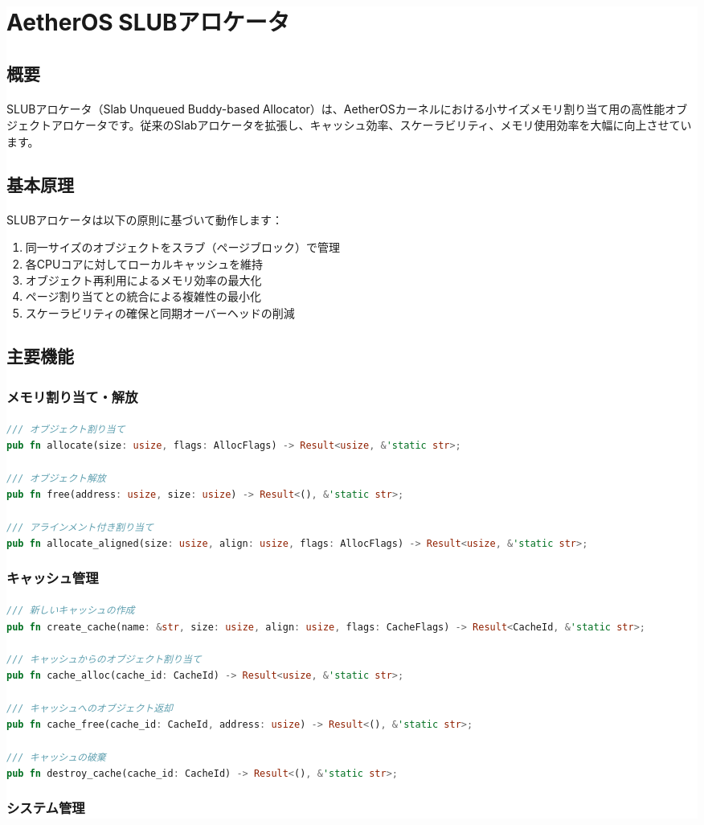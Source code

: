 # AetherOS SLUBアロケータ

## 概要

SLUBアロケータ（Slab Unqueued Buddy-based Allocator）は、AetherOSカーネルにおける小サイズメモリ割り当て用の高性能オブジェクトアロケータです。従来のSlabアロケータを拡張し、キャッシュ効率、スケーラビリティ、メモリ使用効率を大幅に向上させています。

## 基本原理

SLUBアロケータは以下の原則に基づいて動作します：

1. 同一サイズのオブジェクトをスラブ（ページブロック）で管理
2. 各CPUコアに対してローカルキャッシュを維持
3. オブジェクト再利用によるメモリ効率の最大化
4. ページ割り当てとの統合による複雑性の最小化
5. スケーラビリティの確保と同期オーバーヘッドの削減

## 主要機能

### メモリ割り当て・解放

```rust
/// オブジェクト割り当て
pub fn allocate(size: usize, flags: AllocFlags) -> Result<usize, &'static str>;

/// オブジェクト解放
pub fn free(address: usize, size: usize) -> Result<(), &'static str>;

/// アラインメント付き割り当て
pub fn allocate_aligned(size: usize, align: usize, flags: AllocFlags) -> Result<usize, &'static str>;
```

### キャッシュ管理

```rust
/// 新しいキャッシュの作成
pub fn create_cache(name: &str, size: usize, align: usize, flags: CacheFlags) -> Result<CacheId, &'static str>;

/// キャッシュからのオブジェクト割り当て
pub fn cache_alloc(cache_id: CacheId) -> Result<usize, &'static str>;

/// キャッシュへのオブジェクト返却
pub fn cache_free(cache_id: CacheId, address: usize) -> Result<(), &'static str>;

/// キャッシュの破棄
pub fn destroy_cache(cache_id: CacheId) -> Result<(), &'static str>;
```

### システム管理
